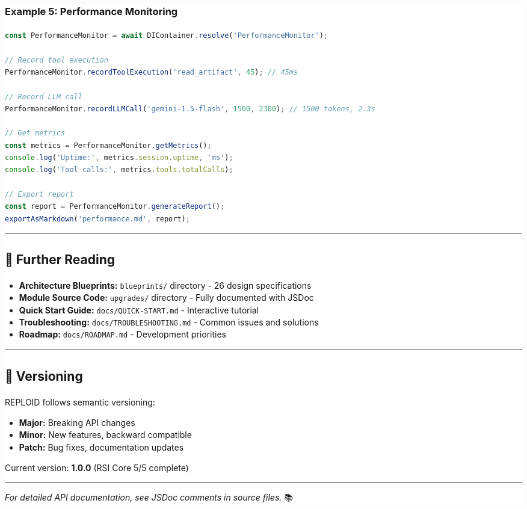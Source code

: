 ### Example 5: Performance Monitoring

```javascript
const PerformanceMonitor = await DIContainer.resolve('PerformanceMonitor');

// Record tool execution
PerformanceMonitor.recordToolExecution('read_artifact', 45); // 45ms

// Record LLM call
PerformanceMonitor.recordLLMCall('gemini-1.5-flash', 1500, 2300); // 1500 tokens, 2.3s

// Get metrics
const metrics = PerformanceMonitor.getMetrics();
console.log('Uptime:', metrics.session.uptime, 'ms');
console.log('Tool calls:', metrics.tools.totalCalls);

// Export report
const report = PerformanceMonitor.generateReport();
exportAsMarkdown('performance.md', report);
```

---

## 📖 Further Reading

- **Architecture Blueprints:** `blueprints/` directory - 26 design specifications
- **Module Source Code:** `upgrades/` directory - Fully documented with JSDoc
- **Quick Start Guide:** `docs/QUICK-START.md` - Interactive tutorial
- **Troubleshooting:** `docs/TROUBLESHOOTING.md` - Common issues and solutions
- **Roadmap:** `docs/ROADMAP.md` - Development priorities

---

## 🔄 Versioning

REPLOID follows semantic versioning:
- **Major:** Breaking API changes
- **Minor:** New features, backward compatible
- **Patch:** Bug fixes, documentation updates

Current version: **1.0.0** (RSI Core 5/5 complete)

---

*For detailed API documentation, see JSDoc comments in source files.* 📚

